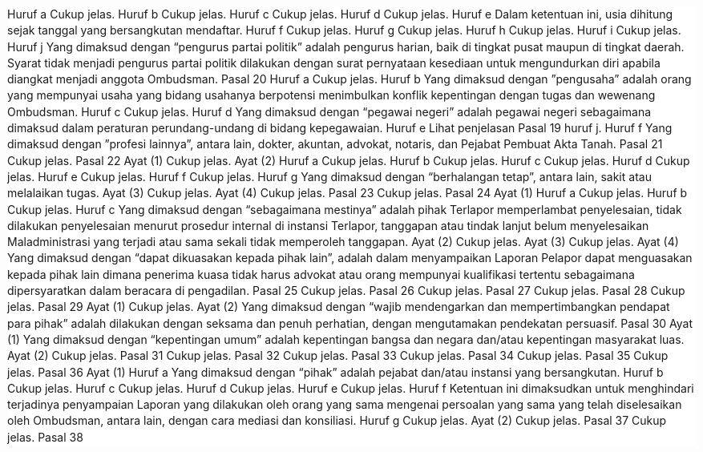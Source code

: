 Huruf a Cukup jelas. Huruf b Cukup jelas. Huruf c Cukup jelas. Huruf d Cukup jelas. Huruf e Dalam ketentuan ini, usia dihitung sejak tanggal yang bersangkutan mendaftar. Huruf f Cukup jelas. Huruf g Cukup jelas. Huruf h Cukup jelas. Huruf i Cukup jelas. Huruf j Yang dimaksud dengan “pengurus partai politik” adalah pengurus harian, baik di tingkat pusat maupun di tingkat daerah. Syarat tidak menjadi pengurus partai politik dilakukan dengan surat pernyataan kesediaan untuk mengundurkan diri apabila diangkat menjadi anggota Ombudsman.
Pasal 20
Huruf a Cukup jelas. Huruf b Yang dimaksud dengan ”pengusaha” adalah orang yang mempunyai usaha yang bidang usahanya berpotensi menimbulkan konflik kepentingan dengan tugas dan wewenang Ombudsman. Huruf c Cukup jelas. Huruf d Yang dimaksud dengan “pegawai negeri” adalah pegawai negeri sebagaimana dimaksud dalam peraturan perundang-undang di bidang kepegawaian. Huruf e Lihat penjelasan Pasal 19 huruf j. Huruf f Yang dimaksud dengan ”profesi lainnya”, antara lain, dokter, akuntan, advokat, notaris, dan Pejabat Pembuat Akta Tanah.
Pasal 21
Cukup jelas.
Pasal 22
Ayat (1) Cukup jelas. Ayat (2) Huruf a Cukup jelas. Huruf b Cukup jelas. Huruf c Cukup jelas. Huruf d Cukup jelas. Huruf e Cukup jelas. Huruf f Cukup jelas. Huruf g Yang dimaksud dengan “berhalangan tetap”, antara lain, sakit atau melalaikan tugas. Ayat (3) Cukup jelas. Ayat (4) Cukup jelas.
Pasal 23
Cukup jelas.
Pasal 24
Ayat (1) Huruf a Cukup jelas. Huruf b Cukup jelas. Huruf c Yang dimaksud dengan “sebagaimana mestinya” adalah pihak Terlapor memperlambat penyelesaian, tidak dilakukan penyelesaian menurut prosedur internal di instansi Terlapor, tanggapan atau tindak lanjut belum menyelesaikan Maladministrasi yang terjadi atau sama sekali tidak memperoleh tanggapan. Ayat (2) Cukup jelas. Ayat (3) Cukup jelas. Ayat (4) Yang dimaksud dengan “dapat dikuasakan kepada pihak lain”, adalah dalam menyampaikan Laporan Pelapor dapat menguasakan kepada pihak lain dimana penerima kuasa tidak harus advokat atau orang mempunyai kualifikasi tertentu sebagaimana dipersyaratkan dalam beracara di pengadilan.
Pasal 25
Cukup jelas.
Pasal 26
Cukup jelas.
Pasal 27
Cukup jelas.
Pasal 28
Cukup jelas.
Pasal 29
Ayat (1) Cukup jelas. Ayat (2) Yang dimaksud dengan “wajib mendengarkan dan mempertimbangkan pendapat para pihak” adalah dilakukan dengan seksama dan penuh perhatian, dengan mengutamakan pendekatan persuasif.
Pasal 30
Ayat (1) Yang dimaksud dengan “kepentingan umum” adalah kepentingan bangsa dan negara dan/atau kepentingan masyarakat luas. Ayat (2) Cukup jelas.
Pasal 31
Cukup jelas.
Pasal 32
Cukup jelas.
Pasal 33
Cukup jelas.
Pasal 34
Cukup jelas.
Pasal 35
Cukup jelas.
Pasal 36
Ayat (1) Huruf a Yang dimaksud dengan “pihak” adalah pejabat dan/atau instansi yang bersangkutan. Huruf b Cukup jelas. Huruf c Cukup jelas. Huruf d Cukup jelas. Huruf e Cukup jelas. Huruf f Ketentuan ini dimaksudkan untuk menghindari terjadinya penyampaian Laporan yang dilakukan oleh orang yang sama mengenai persoalan yang sama yang telah diselesaikan oleh Ombudsman, antara lain, dengan cara mediasi dan konsiliasi. Huruf g Cukup jelas. Ayat (2) Cukup jelas.
Pasal 37
Cukup jelas.
Pasal 38